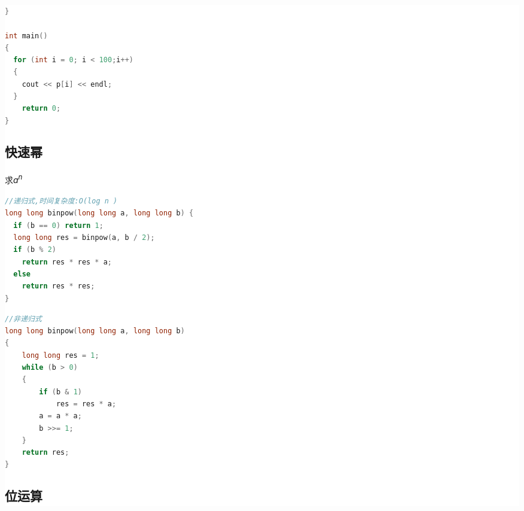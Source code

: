 ```cpp
}

int main()
{
  for (int i = 0; i < 100;i++)
  {
    cout << p[i] << endl;
  }
    return 0;
}
```

## 快速幂

求$a^n$

```cpp
//递归式,时间复杂度:O(log n )
long long binpow(long long a, long long b) {
  if (b == 0) return 1;
  long long res = binpow(a, b / 2);
  if (b % 2)
    return res * res * a;
  else
    return res * res;
}
```

```cpp
//非递归式
long long binpow(long long a, long long b)
{
    long long res = 1;
    while (b > 0)
    {
        if (b & 1)
            res = res * a;
        a = a * a;
        b >>= 1;
    }
    return res;
}
```

## 位运算
